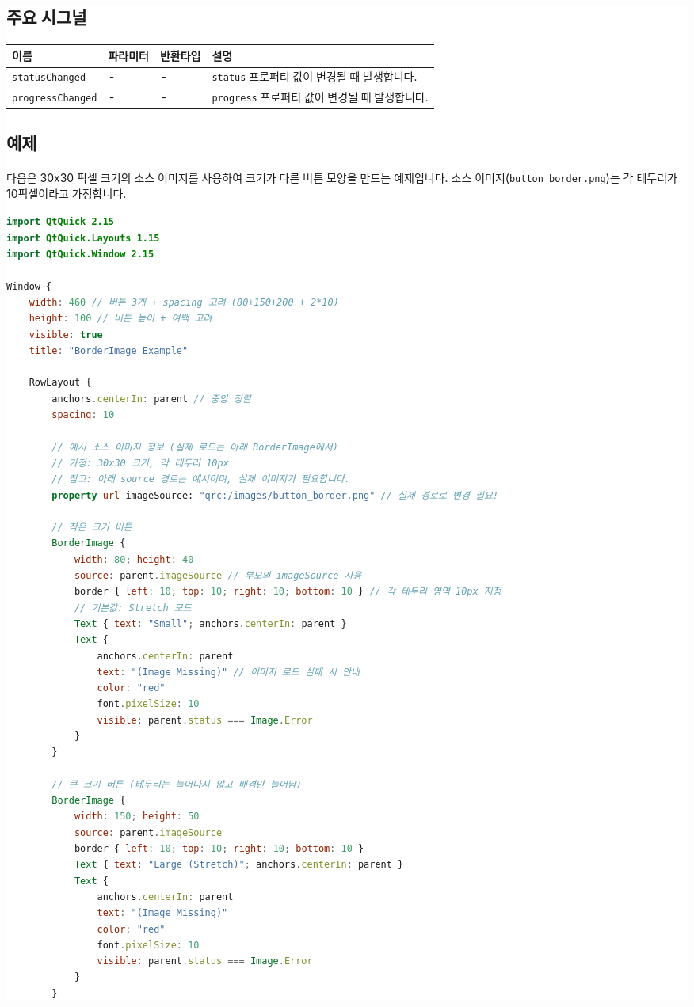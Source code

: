 ## 주요 시그널

| 이름            | 파라미터 | 반환타입 | 설명                                       |
| :-------------- | :------- | :------- | :--------------------------------------- |
| `statusChanged` | -        | -        | `status` 프로퍼티 값이 변경될 때 발생합니다.       |
| `progressChanged`| -       | -        | `progress` 프로퍼티 값이 변경될 때 발생합니다.   |

## 예제

다음은 30x30 픽셀 크기의 소스 이미지를 사용하여 크기가 다른 버튼 모양을 만드는 예제입니다. 소스 이미지(`button_border.png`)는 각 테두리가 10픽셀이라고 가정합니다.

```qml
import QtQuick 2.15
import QtQuick.Layouts 1.15
import QtQuick.Window 2.15

Window {
    width: 460 // 버튼 3개 + spacing 고려 (80+150+200 + 2*10)
    height: 100 // 버튼 높이 + 여백 고려
    visible: true
    title: "BorderImage Example"

    RowLayout {
        anchors.centerIn: parent // 중앙 정렬
        spacing: 10

        // 예시 소스 이미지 정보 (실제 로드는 아래 BorderImage에서)
        // 가정: 30x30 크기, 각 테두리 10px
        // 참고: 아래 source 경로는 예시이며, 실제 이미지가 필요합니다.
        property url imageSource: "qrc:/images/button_border.png" // 실제 경로로 변경 필요!

        // 작은 크기 버튼
        BorderImage {
            width: 80; height: 40
            source: parent.imageSource // 부모의 imageSource 사용
            border { left: 10; top: 10; right: 10; bottom: 10 } // 각 테두리 영역 10px 지정
            // 기본값: Stretch 모드
            Text { text: "Small"; anchors.centerIn: parent }
            Text {
                anchors.centerIn: parent
                text: "(Image Missing)" // 이미지 로드 실패 시 안내
                color: "red"
                font.pixelSize: 10
                visible: parent.status === Image.Error
            }
        }

        // 큰 크기 버튼 (테두리는 늘어나지 않고 배경만 늘어남)
        BorderImage {
            width: 150; height: 50
            source: parent.imageSource
            border { left: 10; top: 10; right: 10; bottom: 10 }
            Text { text: "Large (Stretch)"; anchors.centerIn: parent }
            Text {
                anchors.centerIn: parent
                text: "(Image Missing)"
                color: "red"
                font.pixelSize: 10
                visible: parent.status === Image.Error
            }
        }
```